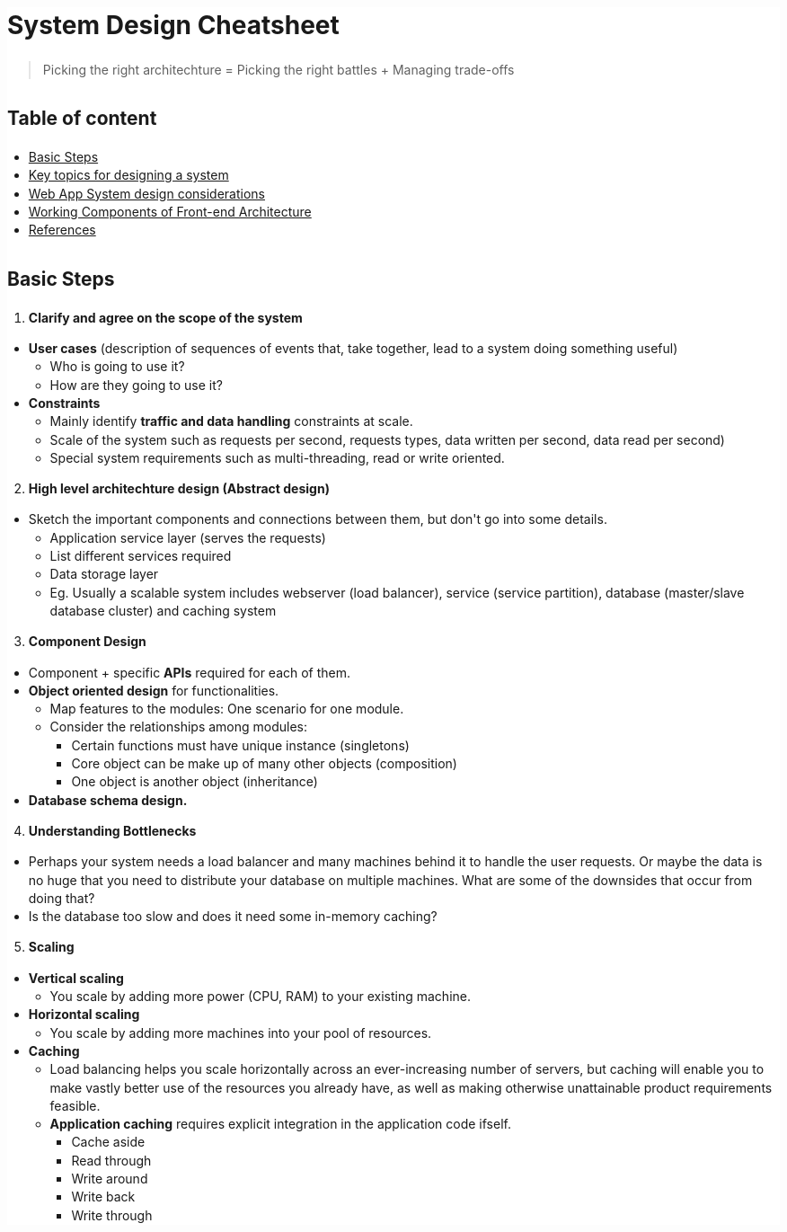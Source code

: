 # System Design Cheatsheet

> Picking the right architechture = Picking the right battles + Managing trade-offs

## Table of content
* [Basic Steps](#basic-steps)
* [Key topics for designing a system](#key-topics-for-designing-a-system)
* [Web App System design considerations](#web-app-system-design-considerations)
* [Working Components of Front-end Architecture](#working-components-of-front-end-architecture)
* [References](#references)

## Basic Steps

1) **Clarify and agree on the scope of the system**
* **User cases** (description of sequences of events that, take together, lead to a system doing something useful)
    * Who is going to use it?
    * How are they going to use it?
* **Constraints**
    * Mainly identify **traffic and data handling** constraints at scale.
    * Scale of the system such as requests per second, requests types, data written per second, data read per second)
    * Special system requirements such as multi-threading, read or write oriented.

2) **High level architechture design (Abstract design)**
* Sketch the important components and connections between them, but don't go into some details.
    * Application service layer (serves the requests)
    * List different services required
    * Data storage layer
    * Eg. Usually a scalable system includes webserver (load balancer), service (service partition), database (master/slave database cluster) and caching system

3) **Component Design**
* Component + specific **APIs** required for each of them.
* **Object oriented design** for functionalities.
    * Map features to the modules: One scenario for one module.
    * Consider the relationships among modules:
        * Certain functions must have unique instance (singletons)
        * Core object can be make up of many other objects (composition)
        * One object is another object (inheritance)
* **Database schema design.**

4) **Understanding Bottlenecks**
* Perhaps your system needs a load balancer and many machines behind it to handle the user requests. Or maybe the data is no huge that you need to distribute your database on multiple machines. What are some of the downsides that occur from doing that?
* Is the database too slow and does it need some in-memory caching?

5) **Scaling**
* **Vertical scaling**
    * You scale by adding more power (CPU, RAM) to your existing machine.
* **Horizontal scaling**
    * You scale by adding more machines into your pool of resources.
* **Caching**
    * Load balancing helps you scale horizontally across an ever-increasing number of servers, but caching will enable you to make vastly better use of the resources you already have, as well as making otherwise unattainable product requirements feasible.
    * **Application caching** requires explicit  integration in the application code ifself.
        * Cache aside
        * Read through
        * Write around
        * Write back
        * Write through
